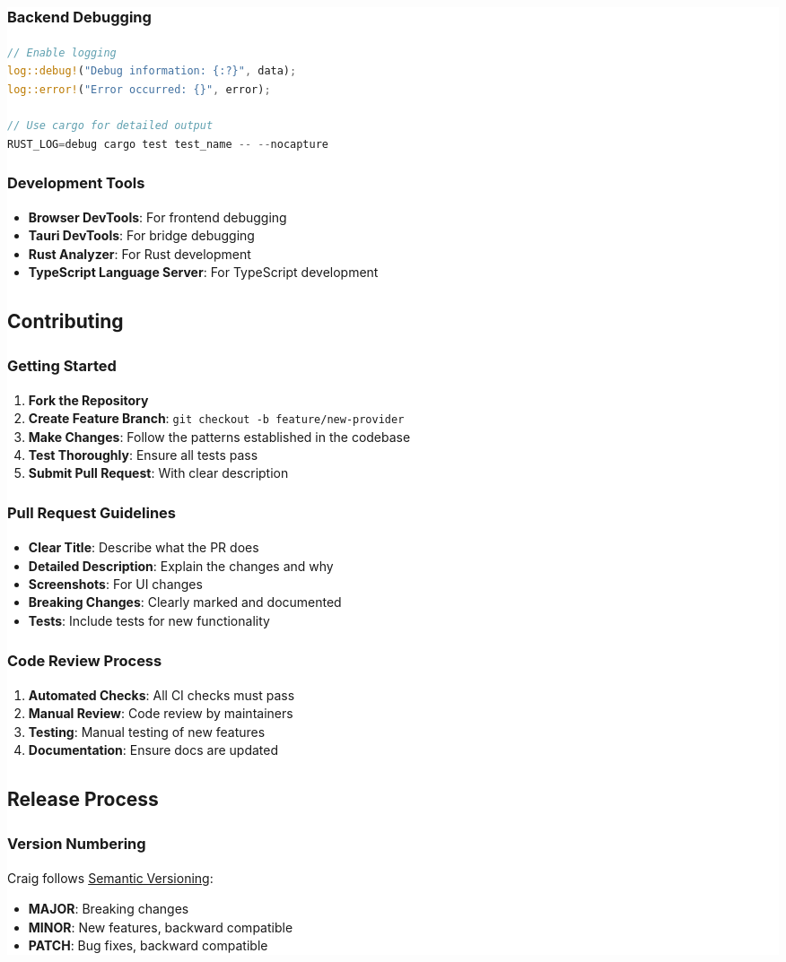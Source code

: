 ### Backend Debugging

```rust
// Enable logging
log::debug!("Debug information: {:?}", data);
log::error!("Error occurred: {}", error);

// Use cargo for detailed output
RUST_LOG=debug cargo test test_name -- --nocapture
```

### Development Tools

- **Browser DevTools**: For frontend debugging
- **Tauri DevTools**: For bridge debugging
- **Rust Analyzer**: For Rust development
- **TypeScript Language Server**: For TypeScript development

## Contributing

### Getting Started

1. **Fork the Repository**
2. **Create Feature Branch**: `git checkout -b feature/new-provider`
3. **Make Changes**: Follow the patterns established in the codebase
4. **Test Thoroughly**: Ensure all tests pass
5. **Submit Pull Request**: With clear description

### Pull Request Guidelines

- **Clear Title**: Describe what the PR does
- **Detailed Description**: Explain the changes and why
- **Screenshots**: For UI changes
- **Breaking Changes**: Clearly marked and documented
- **Tests**: Include tests for new functionality

### Code Review Process

1. **Automated Checks**: All CI checks must pass
2. **Manual Review**: Code review by maintainers
3. **Testing**: Manual testing of new features
4. **Documentation**: Ensure docs are updated

## Release Process

### Version Numbering

Craig follows [Semantic Versioning](https://semver.org/):
- **MAJOR**: Breaking changes
- **MINOR**: New features, backward compatible
- **PATCH**: Bug fixes, backward compatible
